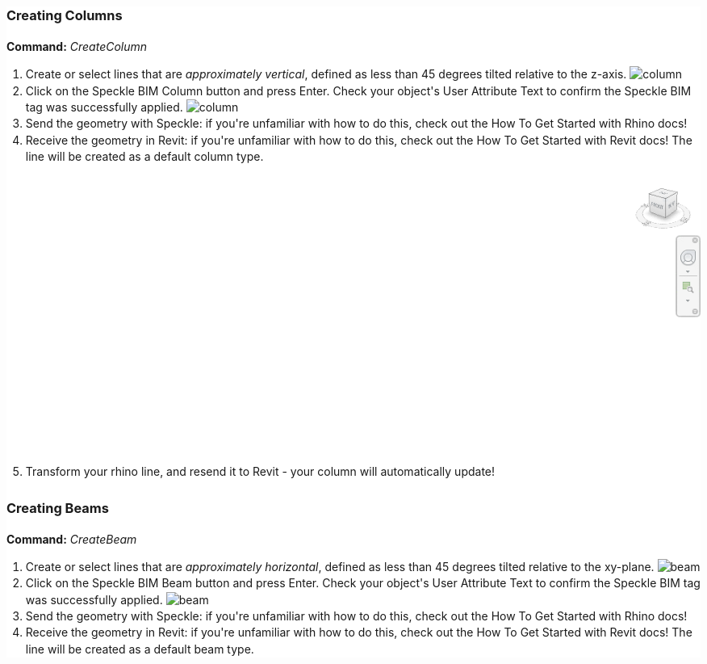 ### Creating Columns

**Command:** *CreateColumn* 

1. Create or select lines that are *approximately vertical*, defined as less than 45 degrees tilted relative to the z-axis.
![column](./img-rhino/BIM/column_1.gif)
2. Click on the Speckle BIM Column button and press Enter. Check your object's User Attribute Text to confirm the Speckle BIM tag was successfully applied.
![column](./img-rhino/BIM/column_2.gif)
3. Send the geometry with Speckle: if you're unfamiliar with how to do this, check out the How To Get Started with Rhino docs!
4. Receive the geometry in Revit: if you're unfamiliar with how to do this, check out the How To Get Started with Revit docs! The line will be created as a default column type.
![column](./img-rhino/BIM/column_3.gif)
5. Transform your rhino line, and resend it to Revit - your column will automatically update!


### Creating Beams

**Command:** *CreateBeam* 

1. Create or select lines that are *approximately horizontal*, defined as less than 45 degrees tilted relative to the xy-plane.
![beam](./img-rhino/BIM/beam_1.gif)
2. Click on the Speckle BIM Beam button and press Enter. Check your object's User Attribute Text to confirm the Speckle BIM tag was successfully applied.
![beam](./img-rhino/BIM/beam_2.gif)
3. Send the geometry with Speckle: if you're unfamiliar with how to do this, check out the How To Get Started with Rhino docs!
4. Receive the geometry in Revit: if you're unfamiliar with how to do this, check out the How To Get Started with Revit docs! The line will be created as a default beam type.